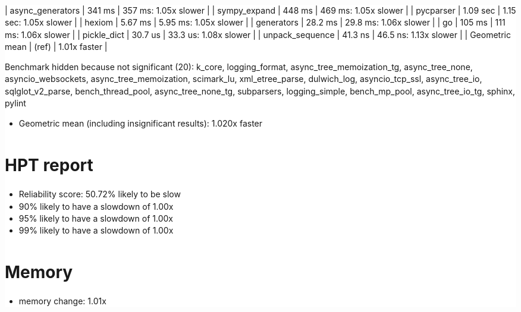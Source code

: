 | async_generators           | 341 ms                                                                                                          | 357 ms: 1.05x slower                                                                                                |
| sympy_expand               | 448 ms                                                                                                          | 469 ms: 1.05x slower                                                                                                |
| pycparser                  | 1.09 sec                                                                                                        | 1.15 sec: 1.05x slower                                                                                              |
| hexiom                     | 5.67 ms                                                                                                         | 5.95 ms: 1.05x slower                                                                                               |
| generators                 | 28.2 ms                                                                                                         | 29.8 ms: 1.06x slower                                                                                               |
| go                         | 105 ms                                                                                                          | 111 ms: 1.06x slower                                                                                                |
| pickle_dict                | 30.7 us                                                                                                         | 33.3 us: 1.08x slower                                                                                               |
| unpack_sequence            | 41.3 ns                                                                                                         | 46.5 ns: 1.13x slower                                                                                               |
| Geometric mean             | (ref)                                                                                                           | 1.01x faster                                                                                                        |

Benchmark hidden because not significant (20): k_core, logging_format, async_tree_memoization_tg, async_tree_none, asyncio_websockets, async_tree_memoization, scimark_lu, xml_etree_parse, dulwich_log, asyncio_tcp_ssl, async_tree_io, sqlglot_v2_parse, bench_thread_pool, async_tree_none_tg, subparsers, logging_simple, bench_mp_pool, async_tree_io_tg, sphinx, pylint

- Geometric mean (including insignificant results): 1.020x faster

# HPT report

- Reliability score: 50.72% likely to be slow
- 90% likely to have a slowdown of 1.00x
- 95% likely to have a slowdown of 1.00x
- 99% likely to have a slowdown of 1.00x

# Memory
- memory change: 1.01x
